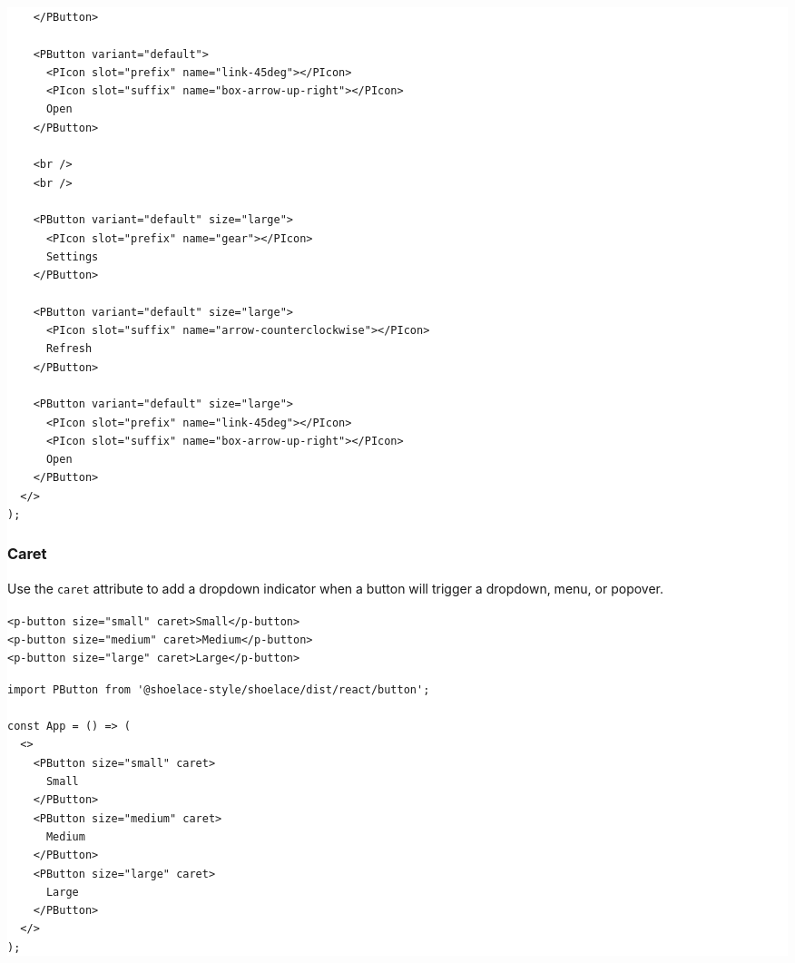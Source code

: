 ```jsx:react
    </PButton>

    <PButton variant="default">
      <PIcon slot="prefix" name="link-45deg"></PIcon>
      <PIcon slot="suffix" name="box-arrow-up-right"></PIcon>
      Open
    </PButton>

    <br />
    <br />

    <PButton variant="default" size="large">
      <PIcon slot="prefix" name="gear"></PIcon>
      Settings
    </PButton>

    <PButton variant="default" size="large">
      <PIcon slot="suffix" name="arrow-counterclockwise"></PIcon>
      Refresh
    </PButton>

    <PButton variant="default" size="large">
      <PIcon slot="prefix" name="link-45deg"></PIcon>
      <PIcon slot="suffix" name="box-arrow-up-right"></PIcon>
      Open
    </PButton>
  </>
);
```

### Caret

Use the `caret` attribute to add a dropdown indicator when a button will trigger a dropdown, menu, or popover.

```html:preview
<p-button size="small" caret>Small</p-button>
<p-button size="medium" caret>Medium</p-button>
<p-button size="large" caret>Large</p-button>
```

```jsx:react
import PButton from '@shoelace-style/shoelace/dist/react/button';

const App = () => (
  <>
    <PButton size="small" caret>
      Small
    </PButton>
    <PButton size="medium" caret>
      Medium
    </PButton>
    <PButton size="large" caret>
      Large
    </PButton>
  </>
);
```
